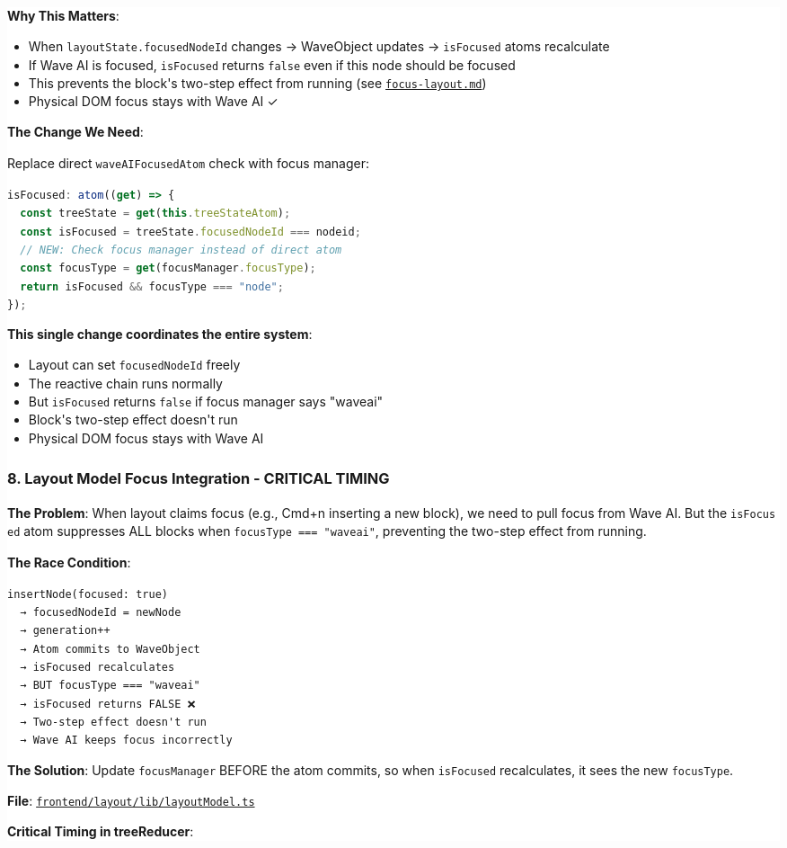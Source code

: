 **Why This Matters**:

- When `layoutState.focusedNodeId` changes → WaveObject updates → `isFocused` atoms recalculate
- If Wave AI is focused, `isFocused` returns `false` even if this node should be focused
- This prevents the block's two-step effect from running (see [`focus-layout.md`](aiprompts/focus-layout.md))
- Physical DOM focus stays with Wave AI ✓

**The Change We Need**:

Replace direct `waveAIFocusedAtom` check with focus manager:

```typescript
isFocused: atom((get) => {
  const treeState = get(this.treeStateAtom);
  const isFocused = treeState.focusedNodeId === nodeid;
  // NEW: Check focus manager instead of direct atom
  const focusType = get(focusManager.focusType);
  return isFocused && focusType === "node";
});
```

**This single change coordinates the entire system**:

- Layout can set `focusedNodeId` freely
- The reactive chain runs normally
- But `isFocused` returns `false` if focus manager says "waveai"
- Block's two-step effect doesn't run
- Physical DOM focus stays with Wave AI

### 8. Layout Model Focus Integration - CRITICAL TIMING

**The Problem**: When layout claims focus (e.g., Cmd+n inserting a new block), we need to pull focus from Wave AI. But the `isFocused` atom suppresses ALL blocks when `focusType === "waveai"`, preventing the two-step effect from running.

**The Race Condition**:

```
insertNode(focused: true)
  → focusedNodeId = newNode
  → generation++
  → Atom commits to WaveObject
  → isFocused recalculates
  → BUT focusType === "waveai"
  → isFocused returns FALSE ❌
  → Two-step effect doesn't run
  → Wave AI keeps focus incorrectly
```

**The Solution**: Update `focusManager` BEFORE the atom commits, so when `isFocused` recalculates, it sees the new `focusType`.

**File**: [`frontend/layout/lib/layoutModel.ts`](frontend/layout/lib/layoutModel.ts)

**Critical Timing in treeReducer**:
